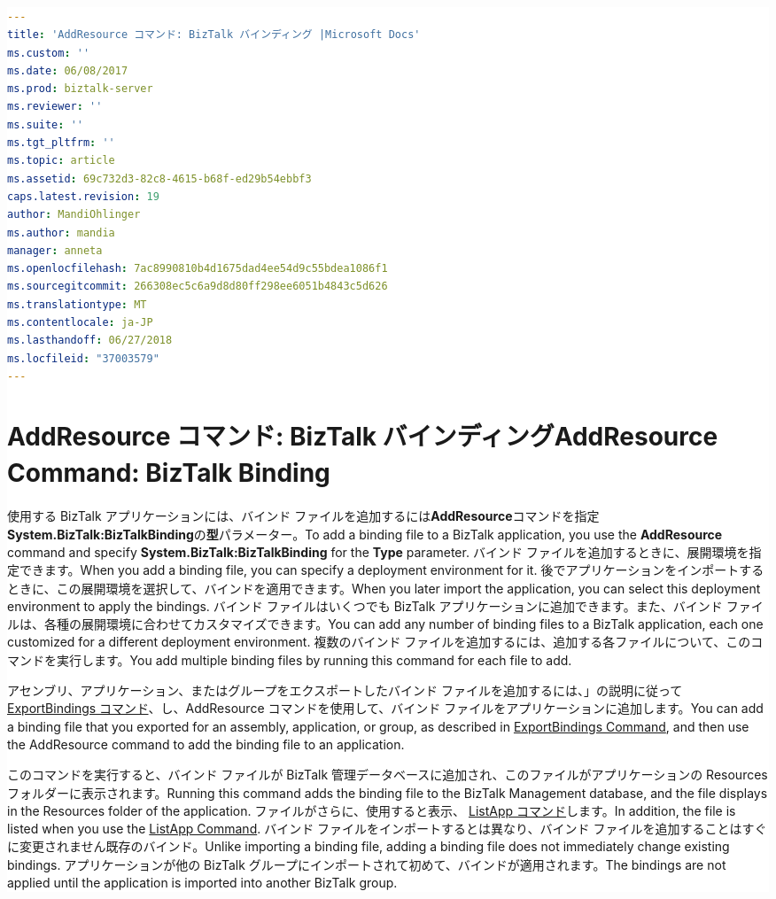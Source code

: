 ```yaml
---
title: 'AddResource コマンド: BizTalk バインディング |Microsoft Docs'
ms.custom: ''
ms.date: 06/08/2017
ms.prod: biztalk-server
ms.reviewer: ''
ms.suite: ''
ms.tgt_pltfrm: ''
ms.topic: article
ms.assetid: 69c732d3-82c8-4615-b68f-ed29b54ebbf3
caps.latest.revision: 19
author: MandiOhlinger
ms.author: mandia
manager: anneta
ms.openlocfilehash: 7ac8990810b4d1675dad4ee54d9c55bdea1086f1
ms.sourcegitcommit: 266308ec5c6a9d8d80ff298ee6051b4843c5d626
ms.translationtype: MT
ms.contentlocale: ja-JP
ms.lasthandoff: 06/27/2018
ms.locfileid: "37003579"
---
```

# <a name="addresource-command-biztalk-binding"></a><span data-ttu-id="6ee6e-102">AddResource コマンド: BizTalk バインディング</span><span class="sxs-lookup"><span data-stu-id="6ee6e-102">AddResource Command: BizTalk Binding</span></span>
<span data-ttu-id="6ee6e-103">使用する BizTalk アプリケーションには、バインド ファイルを追加するには**AddResource**コマンドを指定**System.BizTalk:BizTalkBinding**の**型**パラメーター。</span><span class="sxs-lookup"><span data-stu-id="6ee6e-103">To add a binding file to a BizTalk application, you use the **AddResource** command and specify **System.BizTalk:BizTalkBinding** for the **Type** parameter.</span></span> <span data-ttu-id="6ee6e-104">バインド ファイルを追加するときに、展開環境を指定できます。</span><span class="sxs-lookup"><span data-stu-id="6ee6e-104">When you add a binding file, you can specify a deployment environment for it.</span></span> <span data-ttu-id="6ee6e-105">後でアプリケーションをインポートするときに、この展開環境を選択して、バインドを適用できます。</span><span class="sxs-lookup"><span data-stu-id="6ee6e-105">When you later import the application, you can select this deployment environment to apply the bindings.</span></span> <span data-ttu-id="6ee6e-106">バインド ファイルはいくつでも BizTalk アプリケーションに追加できます。また、バインド ファイルは、各種の展開環境に合わせてカスタマイズできます。</span><span class="sxs-lookup"><span data-stu-id="6ee6e-106">You can add any number of binding files to a BizTalk application, each one customized for a different deployment environment.</span></span> <span data-ttu-id="6ee6e-107">複数のバインド ファイルを追加するには、追加する各ファイルについて、このコマンドを実行します。</span><span class="sxs-lookup"><span data-stu-id="6ee6e-107">You add multiple binding files by running this command for each file to add.</span></span>  
  
 <span data-ttu-id="6ee6e-108">アセンブリ、アプリケーション、またはグループをエクスポートしたバインド ファイルを追加するには、」の説明に従って[ExportBindings コマンド](../core/exportbindings-command.md)、し、AddResource コマンドを使用して、バインド ファイルをアプリケーションに追加します。</span><span class="sxs-lookup"><span data-stu-id="6ee6e-108">You can add a binding file that you exported for an assembly, application, or group, as described in [ExportBindings Command](../core/exportbindings-command.md), and then use the AddResource command to add the binding file to an application.</span></span>  
  
 <span data-ttu-id="6ee6e-109">このコマンドを実行すると、バインド ファイルが BizTalk 管理データベースに追加され、このファイルがアプリケーションの Resources フォルダーに表示されます。</span><span class="sxs-lookup"><span data-stu-id="6ee6e-109">Running this command adds the binding file to the BizTalk Management database, and the file displays in the Resources folder of the application.</span></span> <span data-ttu-id="6ee6e-110">ファイルがさらに、使用すると表示、 [ListApp コマンド](../core/listapp-command.md)します。</span><span class="sxs-lookup"><span data-stu-id="6ee6e-110">In addition, the file is listed when you use the [ListApp Command](../core/listapp-command.md).</span></span> <span data-ttu-id="6ee6e-111">バインド ファイルをインポートするとは異なり、バインド ファイルを追加することはすぐに変更されません既存のバインド。</span><span class="sxs-lookup"><span data-stu-id="6ee6e-111">Unlike importing a binding file, adding a binding file does not immediately change existing bindings.</span></span> <span data-ttu-id="6ee6e-112">アプリケーションが他の BizTalk グループにインポートされて初めて、バインドが適用されます。</span><span class="sxs-lookup"><span data-stu-id="6ee6e-112">The bindings are not applied until the application is imported into another BizTalk group.</span></span>  
  